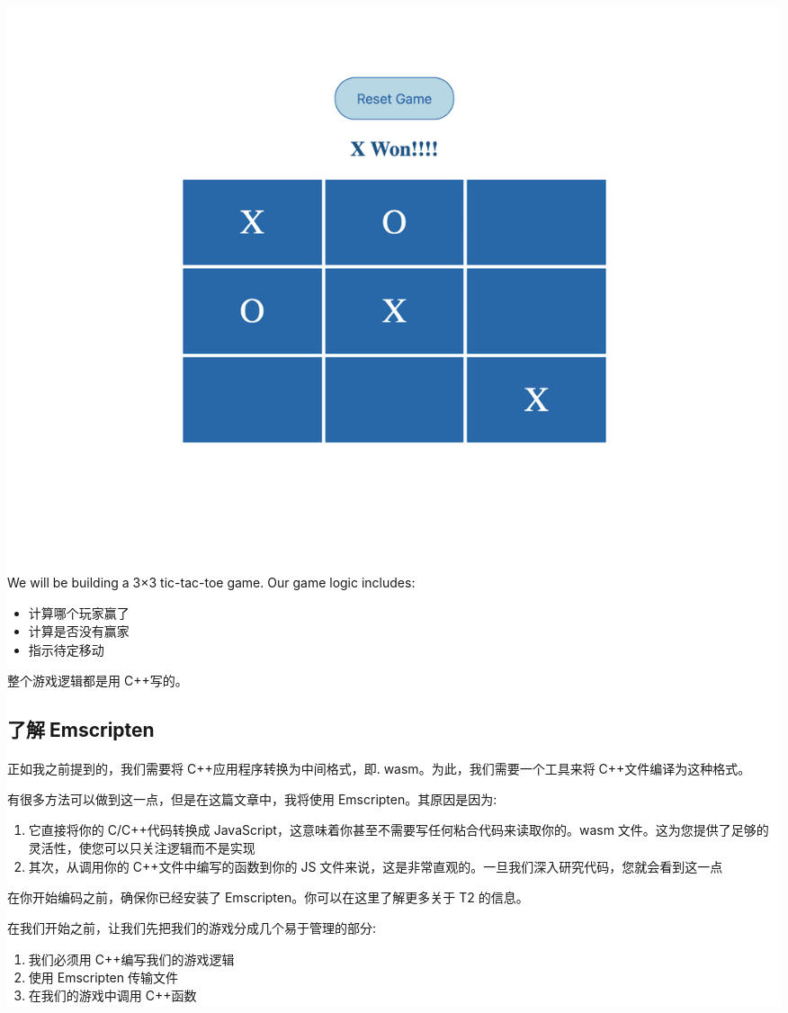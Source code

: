 ![tic tac toe WebAssembly](img/d247ec40eaddee5e4319b7f2bb44389b.png)

We will be building a 3×3 tic-tac-toe game. Our game logic includes:

*   计算哪个玩家赢了
*   计算是否没有赢家
*   指示待定移动

整个游戏逻辑都是用 C++写的。

## 了解 Emscripten

正如我之前提到的，我们需要将 C++应用程序转换为中间格式，即. wasm。为此，我们需要一个工具来将 C++文件编译为这种格式。

有很多方法可以做到这一点，但是在这篇文章中，我将使用 Emscripten。其原因是因为:

1.  它直接将你的 C/C++代码转换成 JavaScript，这意味着你甚至不需要写任何粘合代码来读取你的。wasm 文件。这为您提供了足够的灵活性，使您可以只关注逻辑而不是实现
2.  其次，从调用你的 C++文件中编写的函数到你的 JS 文件来说，这是非常直观的。一旦我们深入研究代码，您就会看到这一点

在你开始编码之前，确保你已经安装了 Emscripten。你可以在这里了解更多关于 T2 的信息。

在我们开始之前，让我们先把我们的游戏分成几个易于管理的部分:

1.  我们必须用 C++编写我们的游戏逻辑
2.  使用 Emscripten 传输文件
3.  在我们的游戏中调用 C++函数
